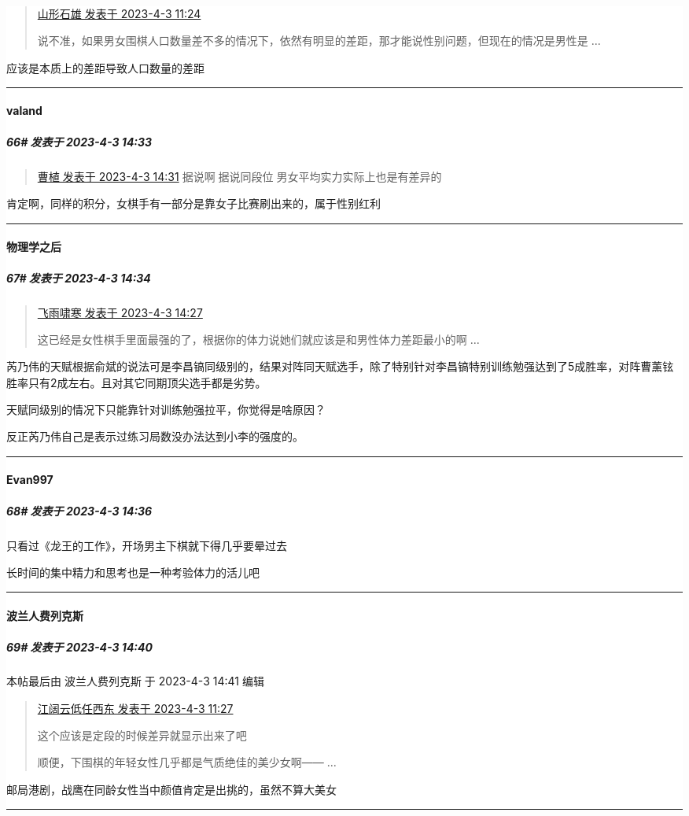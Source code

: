 <blockquote><a href="httphttps://bbs.saraba1st.com/2b/forum.php?mod=redirect&amp;goto=findpost&amp;pid=60315523&amp;ptid=2127217" target="_blank">山形石雄 发表于 2023-4-3 11:24</a>

说不准，如果男女围棋人口数量差不多的情况下，依然有明显的差距，那才能说性别问题，但现在的情况是男性是 ...</blockquote>
应该是本质上的差距导致人口数量的差距


*****

####  valand  
##### 66#       发表于 2023-4-3 14:33

<blockquote><a href="httphttps://bbs.saraba1st.com/2b/forum.php?mod=redirect&amp;goto=findpost&amp;pid=60318286&amp;ptid=2127217" target="_blank">曹植 发表于 2023-4-3 14:31</a>
据说啊 据说同段位 男女平均实力实际上也是有差异的</blockquote>
肯定啊，同样的积分，女棋手有一部分是靠女子比赛刷出来的，属于性别红利

*****

####  物理学之后  
##### 67#       发表于 2023-4-3 14:34

<blockquote><a href="httphttps://bbs.saraba1st.com/2b/forum.php?mod=redirect&amp;goto=findpost&amp;pid=60318238&amp;ptid=2127217" target="_blank">飞雨啸寒 发表于 2023-4-3 14:27</a>

这已经是女性棋手里面最强的了，根据你的体力说她们就应该是和男性体力差距最小的啊 ...</blockquote>
芮乃伟的天赋根据俞斌的说法可是李昌镐同级别的，结果对阵同天赋选手，除了特别针对李昌镐特别训练勉强达到了5成胜率，对阵曹薰铉胜率只有2成左右。且对其它同期顶尖选手都是劣势。

天赋同级别的情况下只能靠针对训练勉强拉平，你觉得是啥原因？

反正芮乃伟自己是表示过练习局数没办法达到小李的强度的。

*****

####  Evan997  
##### 68#       发表于 2023-4-3 14:36

只看过《龙王的工作》，开场男主下棋就下得几乎要晕过去

长时间的集中精力和思考也是一种考验体力的活儿吧

*****

####  波兰人费列克斯  
##### 69#       发表于 2023-4-3 14:40

 本帖最后由 波兰人费列克斯 于 2023-4-3 14:41 编辑 
<blockquote><a href="httphttps://bbs.saraba1st.com/2b/forum.php?mod=redirect&amp;goto=findpost&amp;pid=60315573&amp;ptid=2127217" target="_blank">江阔云低任西东 发表于 2023-4-3 11:27</a>

这个应该是定段的时候差异就显示出来了吧

顺便，下围棋的年轻女性几乎都是气质绝佳的美少女啊—— ...</blockquote>
邮局港剧，战鹰在同龄女性当中颜值肯定是出挑的，虽然不算大美女


*****
